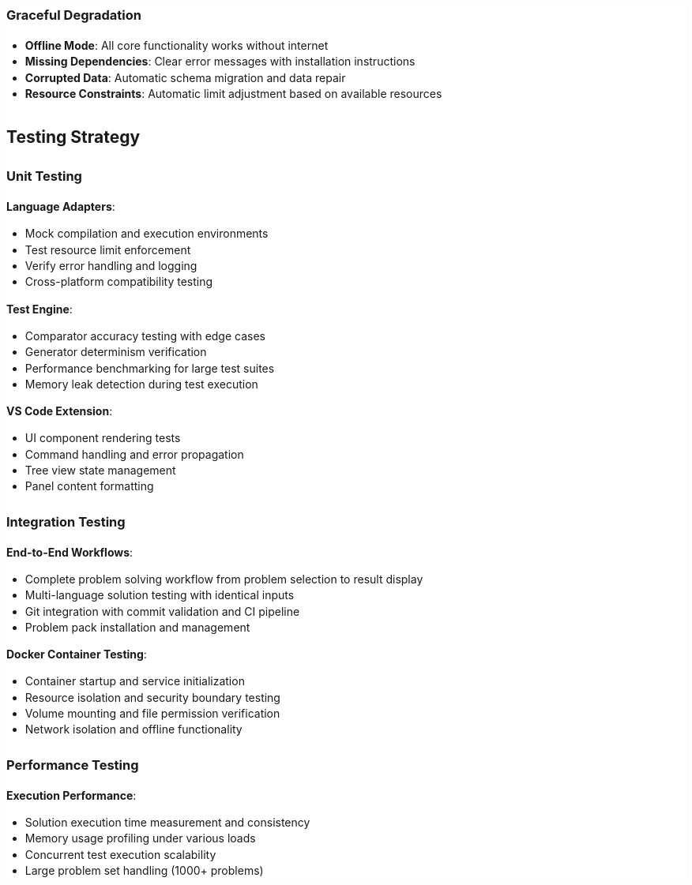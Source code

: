### Graceful Degradation

- **Offline Mode**: All core functionality works without internet
- **Missing Dependencies**: Clear error messages with installation instructions
- **Corrupted Data**: Automatic schema migration and data repair
- **Resource Constraints**: Automatic limit adjustment based on available resources

## Testing Strategy

### Unit Testing

**Language Adapters**:

- Mock compilation and execution environments
- Test resource limit enforcement
- Verify error handling and logging
- Cross-platform compatibility testing

**Test Engine**:

- Comparator accuracy testing with edge cases
- Generator determinism verification
- Performance benchmarking for large test suites
- Memory leak detection during test execution

**VS Code Extension**:

- UI component rendering tests
- Command handling and error propagation
- Tree view state management
- Panel content formatting

### Integration Testing

**End-to-End Workflows**:

- Complete problem solving workflow from problem selection to result display
- Multi-language solution testing with identical inputs
- Git integration with commit validation and CI pipeline
- Problem pack installation and management

**Docker Container Testing**:

- Container startup and service initialization
- Resource isolation and security boundary testing
- Volume mounting and file permission verification
- Network isolation and offline functionality

### Performance Testing

**Execution Performance**:

- Solution execution time measurement and consistency
- Memory usage profiling under various loads
- Concurrent test execution scalability
- Large problem set handling (1000+ problems)

